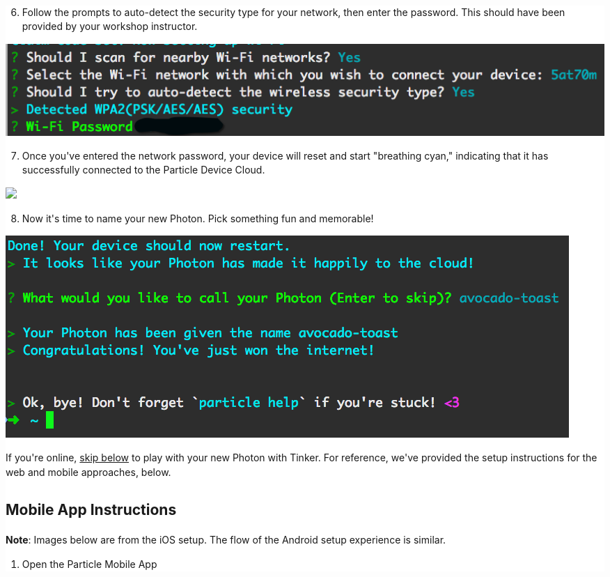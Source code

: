 6.  Follow the prompts to auto-detect the security type for your network, then enter the password. This should have been provided by your workshop instructor.

![](./images/01/wifisecurity.png)

7.  Once you've entered the network password, your device will reset and start "breathing cyan," indicating that it has successfully connected to the Particle Device Cloud.

![](./images/01/breathingcyan.gif)

8.  Now it's time to name your new Photon. Pick something fun and memorable!

![](./images/01/namephoton.png)

If you're online, [skip below](#interacting-with-your-photon-with-tinker) to play with your new Photon with Tinker. For reference, we've provided the setup instructions for the web and mobile approaches, below.

## Mobile App Instructions

**Note**: Images below are from the iOS setup. The flow of the Android setup experience is similar.

1.  Open the Particle Mobile App
